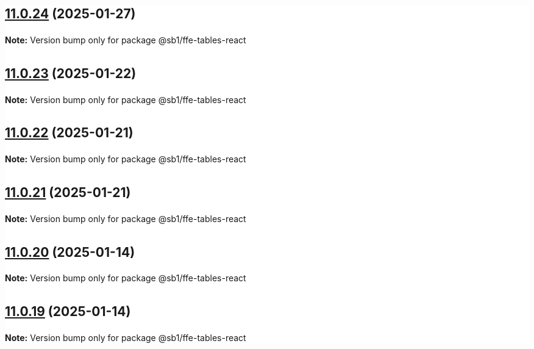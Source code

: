 

## [11.0.24](https://github.com/SpareBank1/designsystem/compare/@sb1/ffe-tables-react@11.0.23...@sb1/ffe-tables-react@11.0.24) (2025-01-27)

**Note:** Version bump only for package @sb1/ffe-tables-react





## [11.0.23](https://github.com/SpareBank1/designsystem/compare/@sb1/ffe-tables-react@11.0.22...@sb1/ffe-tables-react@11.0.23) (2025-01-22)

**Note:** Version bump only for package @sb1/ffe-tables-react





## [11.0.22](https://github.com/SpareBank1/designsystem/compare/@sb1/ffe-tables-react@11.0.21...@sb1/ffe-tables-react@11.0.22) (2025-01-21)

**Note:** Version bump only for package @sb1/ffe-tables-react





## [11.0.21](https://github.com/SpareBank1/designsystem/compare/@sb1/ffe-tables-react@11.0.20...@sb1/ffe-tables-react@11.0.21) (2025-01-21)

**Note:** Version bump only for package @sb1/ffe-tables-react





## [11.0.20](https://github.com/SpareBank1/designsystem/compare/@sb1/ffe-tables-react@11.0.19...@sb1/ffe-tables-react@11.0.20) (2025-01-14)

**Note:** Version bump only for package @sb1/ffe-tables-react





## [11.0.19](https://github.com/SpareBank1/designsystem/compare/@sb1/ffe-tables-react@11.0.18...@sb1/ffe-tables-react@11.0.19) (2025-01-14)

**Note:** Version bump only for package @sb1/ffe-tables-react



